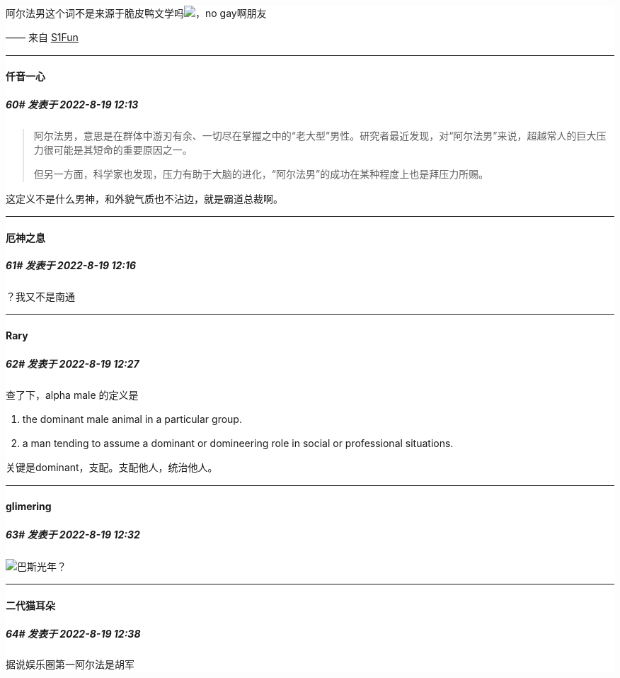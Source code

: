 阿尔法男这个词不是来源于脆皮鸭文学吗<img src="https://static.saraba1st.com/image/smiley/face2017/001.png" referrerpolicy="no-referrer">，no gay啊朋友

—— 来自 [S1Fun](https://s1fun.koalcat.com)

*****

####  仟音一心  
##### 60#       发表于 2022-8-19 12:13

<blockquote>阿尔法男，意思是在群体中游刃有余、一切尽在掌握之中的“老大型”男性。研究者最近发现，对“阿尔法男”来说，超越常人的巨大压力很可能是其短命的重要原因之一。

但另一方面，科学家也发现，压力有助于大脑的进化，“阿尔法男”的成功在某种程度上也是拜压力所赐。</blockquote>
这定义不是什么男神，和外貌气质也不沾边，就是霸道总裁啊。



*****

####  厄神之息  
##### 61#       发表于 2022-8-19 12:16

？我又不是南通

*****

####  Rary  
##### 62#       发表于 2022-8-19 12:27

查了下，alpha male 的定义是

1. the dominant male animal in a particular group.

2. a man tending to assume a dominant or domineering role in social or professional situations.

关键是dominant，支配。支配他人，统治他人。



*****

####  glimering  
##### 63#       发表于 2022-8-19 12:32

<img src="https://static.saraba1st.com/image/smiley/face2017/037.png" referrerpolicy="no-referrer">巴斯光年？



*****

####  二代猫耳朵  
##### 64#       发表于 2022-8-19 12:38

据说娱乐圈第一阿尔法是胡军 

